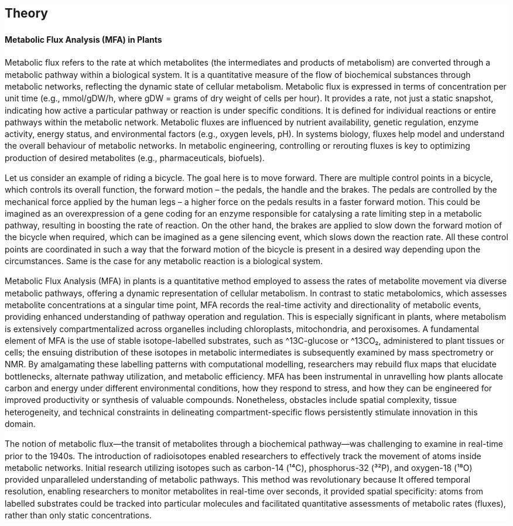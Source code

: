 ## Theory

#### Metabolic Flux Analysis (MFA) in Plants

Metabolic flux refers to the rate at which metabolites (the intermediates and products of metabolism) are converted through a metabolic pathway within a biological system. It is a quantitative measure of the flow of biochemical substances through metabolic networks, reflecting the dynamic state of cellular metabolism. Metabolic flux is expressed in terms of concentration per unit time (e.g., mmol/gDW/h, where gDW = grams of dry weight of cells per hour). It provides a rate, not just a static snapshot, indicating how active a particular pathway or reaction is under specific conditions. It is defined for individual reactions or entire pathways within the metabolic network. Metabolic fluxes are influenced by nutrient availability, genetic regulation, enzyme activity, energy status, and environmental factors (e.g., oxygen levels, pH). In systems biology, fluxes help model and understand the overall behaviour of metabolic networks. In metabolic engineering, controlling or rerouting fluxes is key to optimizing production of desired metabolites (e.g., pharmaceuticals, biofuels).   

Let us consider an example of riding a bicycle. The goal here is to move forward. There are multiple control points in a bicycle, which controls its overall function, the forward motion – the pedals, the handle and the brakes. The pedals are controlled by the mechanical force applied by the human legs – a higher force on the pedals results in a faster forward motion. This could be imagined as an overexpression of a gene coding for an enzyme responsible for catalysing a rate limiting step in a metabolic pathway, resulting in boosting the rate of reaction. On the other hand, the brakes are applied to slow down the forward motion of the bicycle when required, which can be imagined as a gene silencing event, which slows down the reaction rate. All these control points are coordinated in such a way that the forward motion of the bicycle is present in a desired way depending upon the circumstances. Same is the case for any metabolic reaction is a biological system.  

Metabolic Flux Analysis (MFA) in plants is a quantitative method employed to assess the rates of metabolite movement via diverse metabolic pathways, offering a dynamic representation of cellular metabolism.  In contrast to static metabolomics, which assesses metabolite concentrations at a singular time point, MFA records the real-time activity and directionality of metabolic events, providing enhanced understanding of pathway operation and regulation.  This is especially significant in plants, where metabolism is extensively compartmentalized across organelles including chloroplasts, mitochondria, and peroxisomes.  A fundamental element of MFA is the use of stable isotope-labelled substrates, such as ^13C-glucose or ^13CO₂, administered to plant tissues or cells; the ensuing distribution of these isotopes in metabolic intermediates is subsequently examined by mass spectrometry or NMR.  By amalgamating these labelling patterns with computational modelling, researchers may rebuild flux maps that elucidate bottlenecks, alternate pathway utilization, and metabolic efficiency.  MFA has been instrumental in unravelling how plants allocate carbon and energy under different environmental conditions, how they respond to stress, and how they can be engineered for improved productivity or synthesis of valuable compounds.  Nonetheless, obstacles include spatial complexity, tissue heterogeneity, and technical constraints in delineating compartment-specific flows persistently stimulate innovation in this domain.  

The notion of metabolic flux—the transit of metabolites through a biochemical pathway—was challenging to examine in real-time prior to the 1940s.  The introduction of radioisotopes enabled researchers to effectively track the movement of atoms inside metabolic networks.  Initial research utilizing isotopes such as carbon-14 (¹⁴C), phosphorus-32 (³²P), and oxygen-18 (¹⁸O) provided unparalleled understanding of metabolic pathways. This method was revolutionary because It offered temporal resolution, enabling researchers to monitor metabolites in real-time over seconds, it provided spatial specificity: atoms from labelled substrates could be tracked into particular molecules and facilitated quantitative assessments of metabolic rates (fluxes), rather than only static concentrations.  
